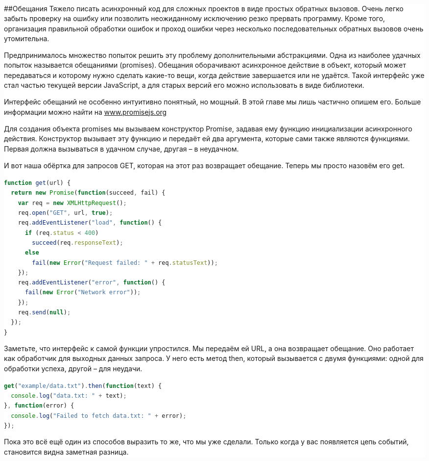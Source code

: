 ##Обещания
Тяжело писать асинхронный код для сложных проектов в виде простых обратных вызовов. Очень легко забыть проверку на ошибку или позволить неожиданному исключению резко прервать программу. Кроме того, организация правильной обработки ошибок и проход ошибки через несколько последовательных обратных вызовов очень утомительна.

Предпринималось множество попыток решить эту проблему дополнительными абстракциями. Одна из наиболее удачных попыток называется обещаниями (promises). Обещания оборачивают асинхронное действие в объект, который может передаваться и которому нужно сделать какие-то вещи, когда действие завершается или не удаётся. Такой интерфейс уже стал частью текущей версии JavaScript, а для старых версий его можно использовать в виде библиотеки.

Интерфейс обещаний не особенно интуитивно понятный, но мощный. В этой главе мы лишь частично опишем его. Больше информации можно найти на <a href="http://www.promisejs.org">www.promisejs.org</a>

Для создания объекта promises мы вызываем конструктор Promise, задавая ему функцию инициализации асинхронного действия. Конструктор вызывает эту функцию и передаёт ей два аргумента, которые сами также являются функциями. Первая должна вызываться в удачном случае, другая – в неудачном.

И вот наша обёртка для запросов GET, которая на этот раз возвращает обещание. Теперь мы просто назовём его get.

```js
function get(url) {
  return new Promise(function(succeed, fail) {
    var req = new XMLHttpRequest();
    req.open("GET", url, true);
    req.addEventListener("load", function() {
      if (req.status < 400)
        succeed(req.responseText);
      else
        fail(new Error("Request failed: " + req.statusText));
    });
    req.addEventListener("error", function() {
      fail(new Error("Network error"));
    });
    req.send(null);
  });
}
```

Заметьте, что интерфейс к самой функции упростился. Мы передаём ей URL, а она возвращает обещание. Оно работает как обработчик для выходных данных запроса. У него есть метод then, который вызывается с двумя функциями: одной для обработки успеха, другой – для неудачи.

```js
get("example/data.txt").then(function(text) {
  console.log("data.txt: " + text);
}, function(error) {
  console.log("Failed to fetch data.txt: " + error);
});
```

Пока это всё ещё один из способов выразить то же, что мы уже сделали. Только когда у вас появляется цепь событий, становится видна заметная разница.
